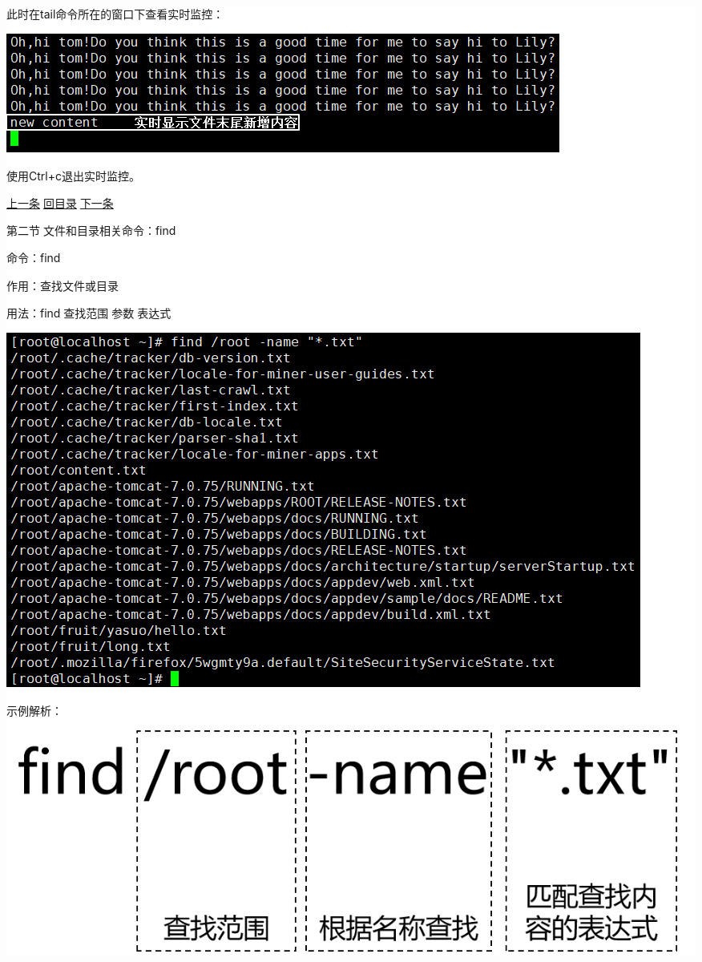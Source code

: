 此时在tail命令所在的窗口下查看实时监控：

![images](./images/img044.png)

使用Ctrl+c退出实时监控。

[上一条](verse02-12-less.html) [回目录](verse02-00-index.html) [下一条](verse02-14-find.html)

 第二节 文件和目录相关命令：find

命令：find

作用：查找文件或目录

用法：find 查找范围 参数 表达式

![images](./images/img045.png)

示例解析：

![images](./images/img046.png)
